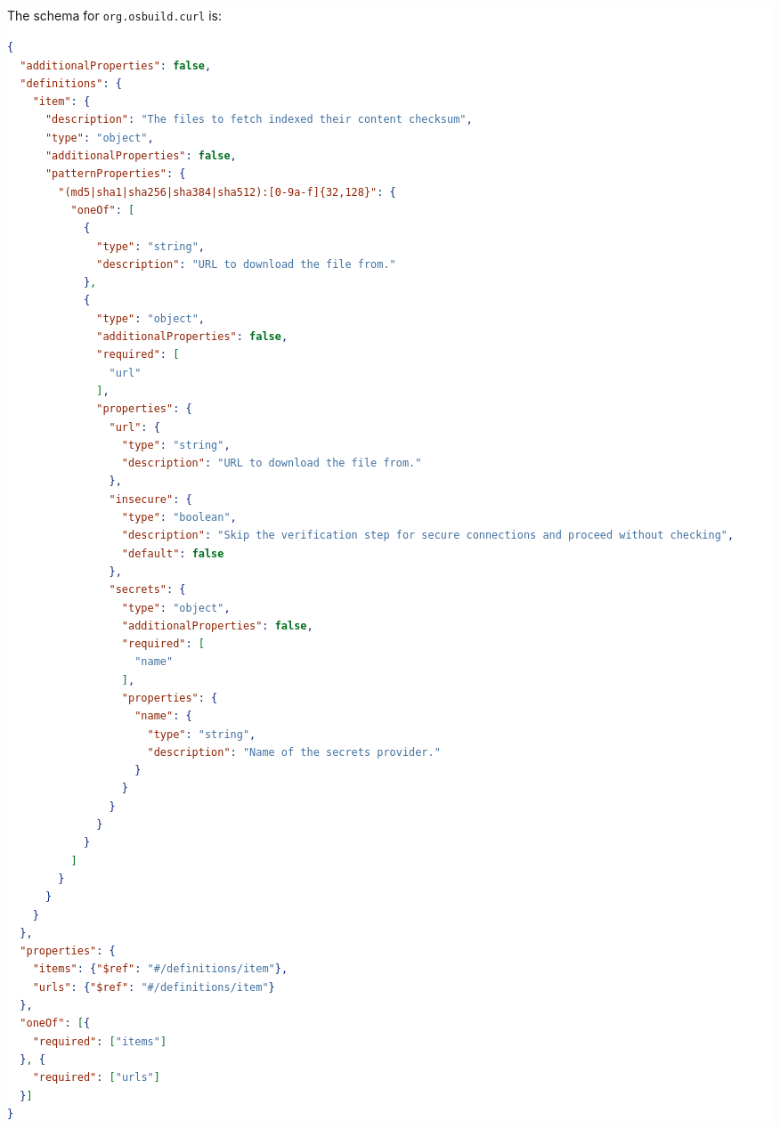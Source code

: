 The schema for `org.osbuild.curl` is:
```json
{
  "additionalProperties": false,
  "definitions": {
    "item": {
      "description": "The files to fetch indexed their content checksum",
      "type": "object",
      "additionalProperties": false,
      "patternProperties": {
        "(md5|sha1|sha256|sha384|sha512):[0-9a-f]{32,128}": {
          "oneOf": [
            {
              "type": "string",
              "description": "URL to download the file from."
            },
            {
              "type": "object",
              "additionalProperties": false,
              "required": [
                "url"
              ],
              "properties": {
                "url": {
                  "type": "string",
                  "description": "URL to download the file from."
                },
                "insecure": {
                  "type": "boolean",
                  "description": "Skip the verification step for secure connections and proceed without checking",
                  "default": false
                },
                "secrets": {
                  "type": "object",
                  "additionalProperties": false,
                  "required": [
                    "name"
                  ],
                  "properties": {
                    "name": {
                      "type": "string",
                      "description": "Name of the secrets provider."
                    }
                  }
                }
              }
            }
          ]
        }
      }
    }
  },
  "properties": {
    "items": {"$ref": "#/definitions/item"},
    "urls": {"$ref": "#/definitions/item"}
  },
  "oneOf": [{
    "required": ["items"]
  }, {
    "required": ["urls"]
  }]
}
```
